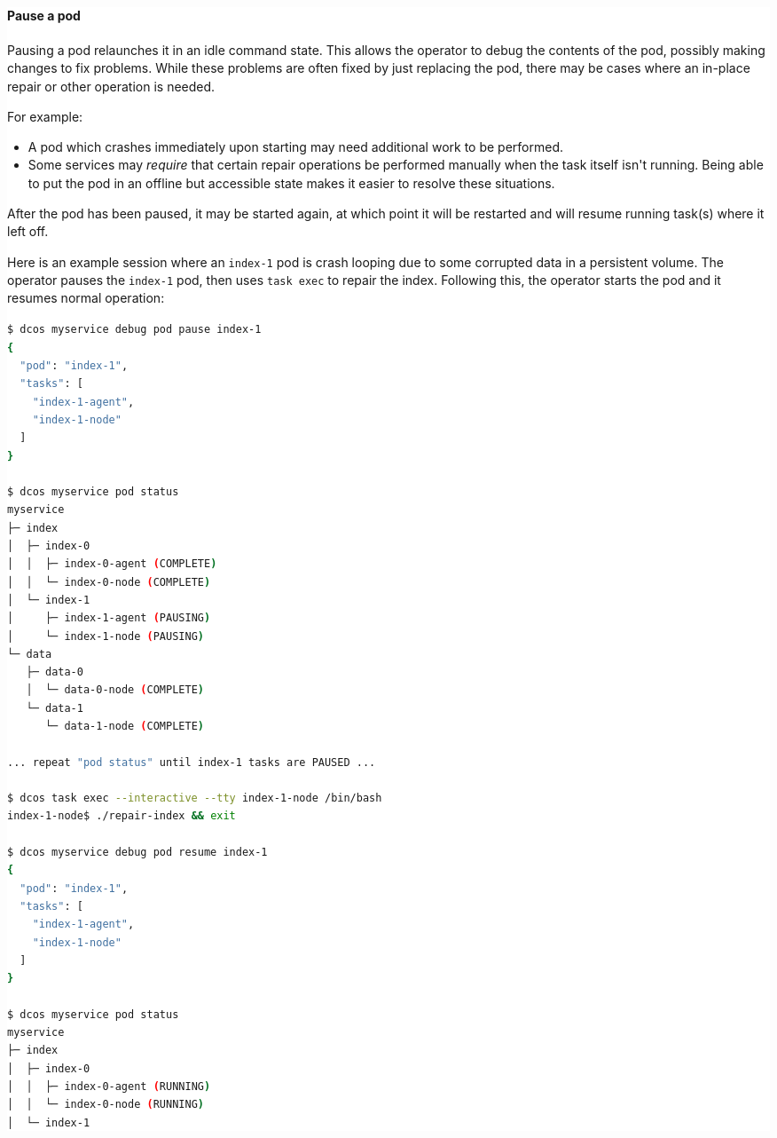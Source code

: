 #### Pause a pod

Pausing a pod relaunches it in an idle command state. This allows the operator to debug the contents of the pod, possibly making changes to fix problems. While these problems are often fixed by just replacing the pod, there may be cases where an in-place repair or other operation is needed.

For example:
- A pod which crashes immediately upon starting may need additional work to be performed.
- Some services may _require_ that certain repair operations be performed manually when the task itself isn't running.
Being able to put the pod in an offline but accessible state makes it easier to resolve these situations.

After the pod has been paused, it may be started again, at which point it will be restarted and will resume running task(s) where it left off.

Here is an example session where an `index-1` pod is crash looping due to some corrupted data in a persistent volume. The operator pauses the `index-1` pod, then uses `task exec` to repair the index. Following this, the operator starts the pod and it resumes normal operation:

```bash
$ dcos myservice debug pod pause index-1
{
  "pod": "index-1",
  "tasks": [
    "index-1-agent",
    "index-1-node"
  ]
}

$ dcos myservice pod status
myservice
├─ index
│  ├─ index-0
│  │  ├─ index-0-agent (COMPLETE)
│  │  └─ index-0-node (COMPLETE)
│  └─ index-1
│     ├─ index-1-agent (PAUSING)
│     └─ index-1-node (PAUSING)
└─ data
   ├─ data-0
   │  └─ data-0-node (COMPLETE)
   └─ data-1
      └─ data-1-node (COMPLETE)

... repeat "pod status" until index-1 tasks are PAUSED ...

$ dcos task exec --interactive --tty index-1-node /bin/bash
index-1-node$ ./repair-index && exit

$ dcos myservice debug pod resume index-1
{
  "pod": "index-1",
  "tasks": [
    "index-1-agent",
    "index-1-node"
  ]
}

$ dcos myservice pod status
myservice
├─ index
│  ├─ index-0
│  │  ├─ index-0-agent (RUNNING)
│  │  └─ index-0-node (RUNNING)
│  └─ index-1
```